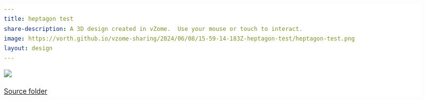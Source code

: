 ```yaml
---
title: heptagon test
share-description: A 3D design created in vZome.  Use your mouse or touch to interact.
image: https://vorth.github.io/vzome-sharing/2024/06/08/15-59-14-183Z-heptagon-test/heptagon-test.png
layout: design
---
```


  
  <vzome-viewer style="width: 100%; height: 60vh" 
       src="https://vorth.github.io/vzome-sharing/2024/06/08/15-59-14-183Z-heptagon-test/heptagon-test.vZome" >
    <img  style="width: 100%"
       src="https://vorth.github.io/vzome-sharing/2024/06/08/15-59-14-183Z-heptagon-test/heptagon-test.png" >
  </vzome-viewer>

[Source folder](<https://github.com/vorth/vzome-sharing/tree/main/2024/06/08/15-59-14-183Z-heptagon-test/>)
